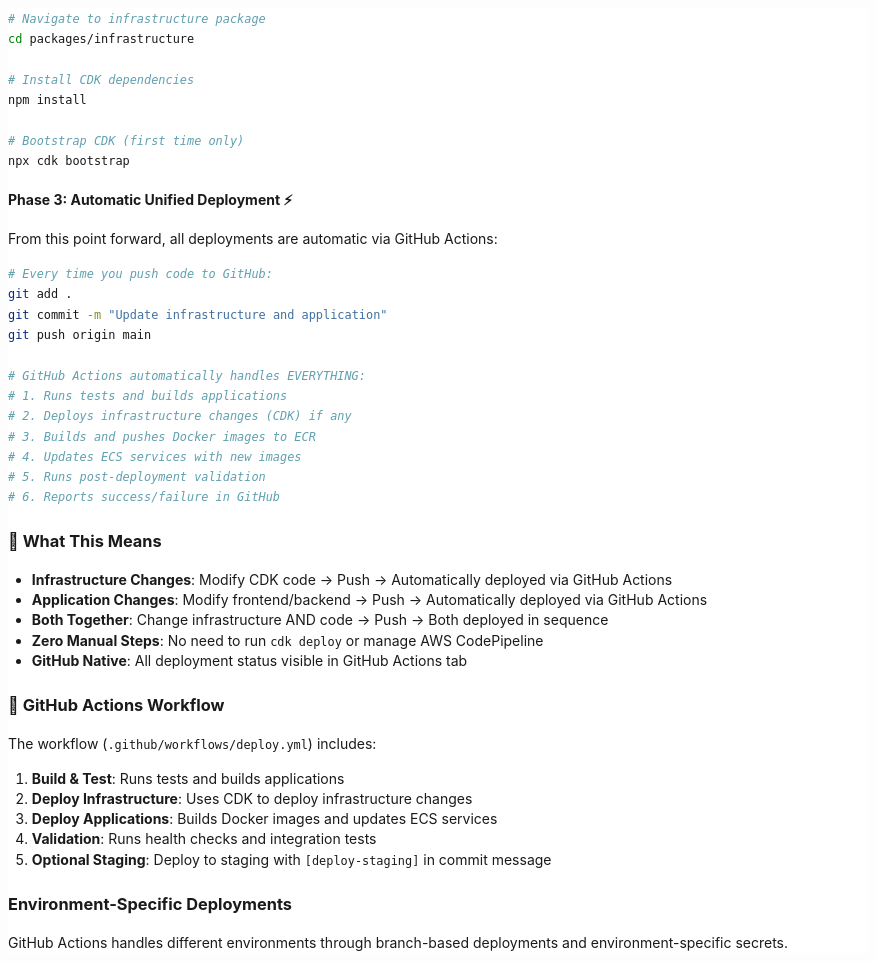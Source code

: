 ```bash
# Navigate to infrastructure package
cd packages/infrastructure

# Install CDK dependencies
npm install

# Bootstrap CDK (first time only)
npx cdk bootstrap
```

#### **Phase 3: Automatic Unified Deployment** ⚡

From this point forward, all deployments are automatic via GitHub Actions:

```bash
# Every time you push code to GitHub:
git add .
git commit -m "Update infrastructure and application"
git push origin main

# GitHub Actions automatically handles EVERYTHING:
# 1. Runs tests and builds applications
# 2. Deploys infrastructure changes (CDK) if any
# 3. Builds and pushes Docker images to ECR
# 4. Updates ECS services with new images
# 5. Runs post-deployment validation
# 6. Reports success/failure in GitHub
```

### 🎯 **What This Means**

- **Infrastructure Changes**: Modify CDK code → Push → Automatically deployed via GitHub Actions
- **Application Changes**: Modify frontend/backend → Push → Automatically deployed via GitHub Actions
- **Both Together**: Change infrastructure AND code → Push → Both deployed in sequence
- **Zero Manual Steps**: No need to run `cdk deploy` or manage AWS CodePipeline
- **GitHub Native**: All deployment status visible in GitHub Actions tab

### 🔄 **GitHub Actions Workflow**

The workflow (`.github/workflows/deploy.yml`) includes:

1. **Build & Test**: Runs tests and builds applications
2. **Deploy Infrastructure**: Uses CDK to deploy infrastructure changes
3. **Deploy Applications**: Builds Docker images and updates ECS services
4. **Validation**: Runs health checks and integration tests
5. **Optional Staging**: Deploy to staging with `[deploy-staging]` in commit message

### Environment-Specific Deployments

GitHub Actions handles different environments through branch-based deployments and environment-specific secrets.
